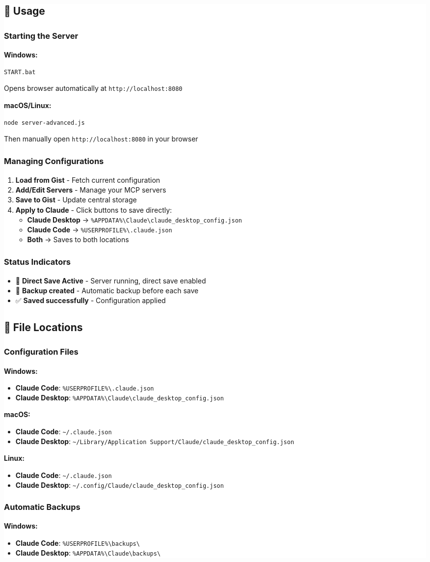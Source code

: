 ## 🎯 Usage

### Starting the Server

**Windows:**
```batch
START.bat
```
Opens browser automatically at `http://localhost:8080`

**macOS/Linux:**
```bash
node server-advanced.js
```
Then manually open `http://localhost:8080` in your browser

### Managing Configurations

1. **Load from Gist** - Fetch current configuration
2. **Add/Edit Servers** - Manage your MCP servers
3. **Save to Gist** - Update central storage
4. **Apply to Claude** - Click buttons to save directly:
   - **Claude Desktop** → `%APPDATA%\Claude\claude_desktop_config.json`
   - **Claude Code** → `%USERPROFILE%\.claude.json`
   - **Both** → Saves to both locations

### Status Indicators
- 🚀 **Direct Save Active** - Server running, direct save enabled
- 💾 **Backup created** - Automatic backup before each save
- ✅ **Saved successfully** - Configuration applied

## 📁 File Locations

### Configuration Files

**Windows:**
- **Claude Code**: `%USERPROFILE%\.claude.json`
- **Claude Desktop**: `%APPDATA%\Claude\claude_desktop_config.json`

**macOS:**
- **Claude Code**: `~/.claude.json`
- **Claude Desktop**: `~/Library/Application Support/Claude/claude_desktop_config.json`

**Linux:**
- **Claude Code**: `~/.claude.json`
- **Claude Desktop**: `~/.config/Claude/claude_desktop_config.json`

### Automatic Backups

**Windows:**
- **Claude Code**: `%USERPROFILE%\backups\`
- **Claude Desktop**: `%APPDATA%\Claude\backups\`
